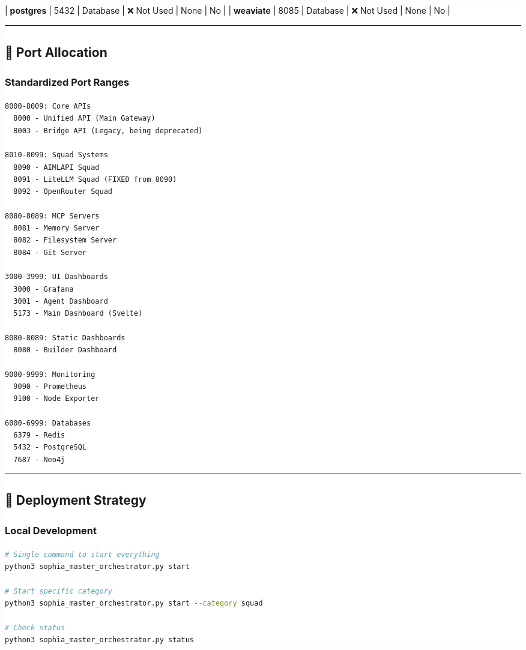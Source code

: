 | **postgres** | 5432 | Database | ❌ Not Used | None | No |
| **weaviate** | 8085 | Database | ❌ Not Used | None | No |

---

## 🔌 Port Allocation

### Standardized Port Ranges

```
8000-8009: Core APIs
  8000 - Unified API (Main Gateway)
  8003 - Bridge API (Legacy, being deprecated)

8010-8099: Squad Systems  
  8090 - AIMLAPI Squad
  8091 - LiteLLM Squad (FIXED from 8090)
  8092 - OpenRouter Squad

8080-8089: MCP Servers
  8081 - Memory Server
  8082 - Filesystem Server
  8084 - Git Server

3000-3999: UI Dashboards
  3000 - Grafana
  3001 - Agent Dashboard
  5173 - Main Dashboard (Svelte)

8080-8089: Static Dashboards
  8080 - Builder Dashboard

9000-9999: Monitoring
  9090 - Prometheus
  9100 - Node Exporter

6000-6999: Databases
  6379 - Redis
  5432 - PostgreSQL
  7687 - Neo4j
```

---

## 🚀 Deployment Strategy

### Local Development
```bash
# Single command to start everything
python3 sophia_master_orchestrator.py start

# Start specific category
python3 sophia_master_orchestrator.py start --category squad

# Check status
python3 sophia_master_orchestrator.py status
```
